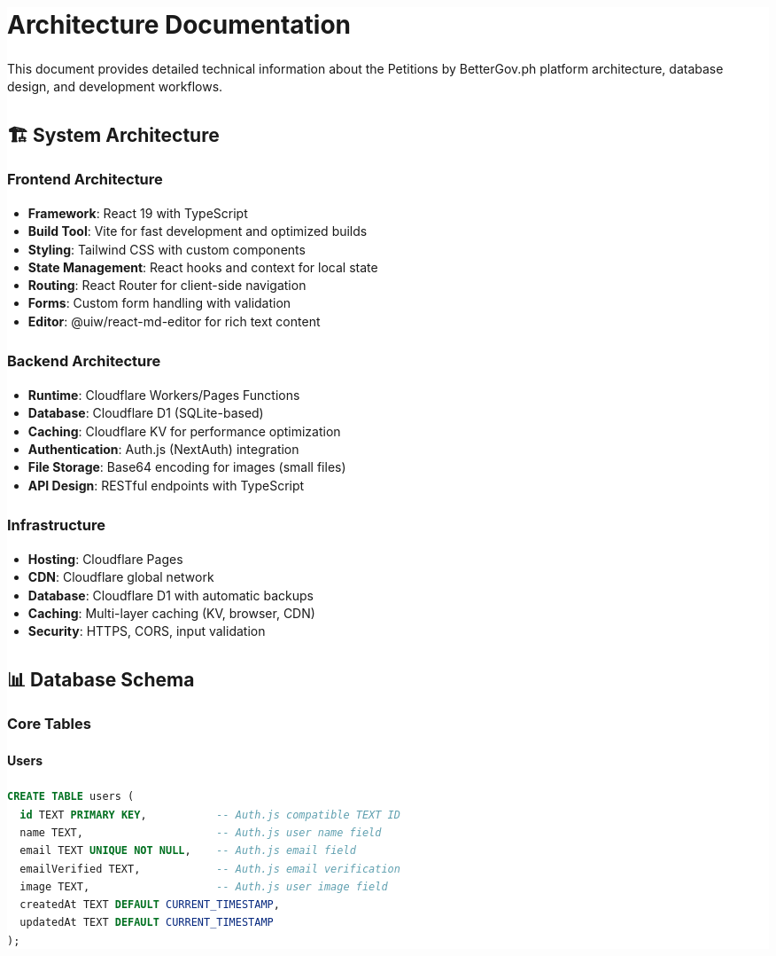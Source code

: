 # Architecture Documentation

This document provides detailed technical information about the Petitions by BetterGov.ph platform architecture, database design, and development workflows.

## 🏗️ System Architecture

### Frontend Architecture

- **Framework**: React 19 with TypeScript
- **Build Tool**: Vite for fast development and optimized builds
- **Styling**: Tailwind CSS with custom components
- **State Management**: React hooks and context for local state
- **Routing**: React Router for client-side navigation
- **Forms**: Custom form handling with validation
- **Editor**: @uiw/react-md-editor for rich text content

### Backend Architecture

- **Runtime**: Cloudflare Workers/Pages Functions
- **Database**: Cloudflare D1 (SQLite-based)
- **Caching**: Cloudflare KV for performance optimization
- **Authentication**: Auth.js (NextAuth) integration
- **File Storage**: Base64 encoding for images (small files)
- **API Design**: RESTful endpoints with TypeScript

### Infrastructure

- **Hosting**: Cloudflare Pages
- **CDN**: Cloudflare global network
- **Database**: Cloudflare D1 with automatic backups
- **Caching**: Multi-layer caching (KV, browser, CDN)
- **Security**: HTTPS, CORS, input validation

## 📊 Database Schema

### Core Tables

#### Users
```sql
CREATE TABLE users (
  id TEXT PRIMARY KEY,           -- Auth.js compatible TEXT ID
  name TEXT,                     -- Auth.js user name field
  email TEXT UNIQUE NOT NULL,    -- Auth.js email field
  emailVerified TEXT,            -- Auth.js email verification
  image TEXT,                    -- Auth.js user image field
  createdAt TEXT DEFAULT CURRENT_TIMESTAMP,
  updatedAt TEXT DEFAULT CURRENT_TIMESTAMP
);
```
